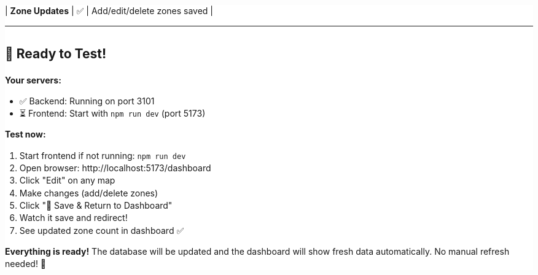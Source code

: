 | **Zone Updates** | ✅ | Add/edit/delete zones saved |

---

## 🚀 Ready to Test!

**Your servers:**
- ✅ Backend: Running on port 3101
- ⏳ Frontend: Start with `npm run dev` (port 5173)

**Test now:**
1. Start frontend if not running: `npm run dev`
2. Open browser: http://localhost:5173/dashboard
3. Click "Edit" on any map
4. Make changes (add/delete zones)
5. Click "💾 Save & Return to Dashboard"
6. Watch it save and redirect!
7. See updated zone count in dashboard ✅

**Everything is ready!** The database will be updated and the dashboard will show fresh data automatically. No manual refresh needed! 🎉

